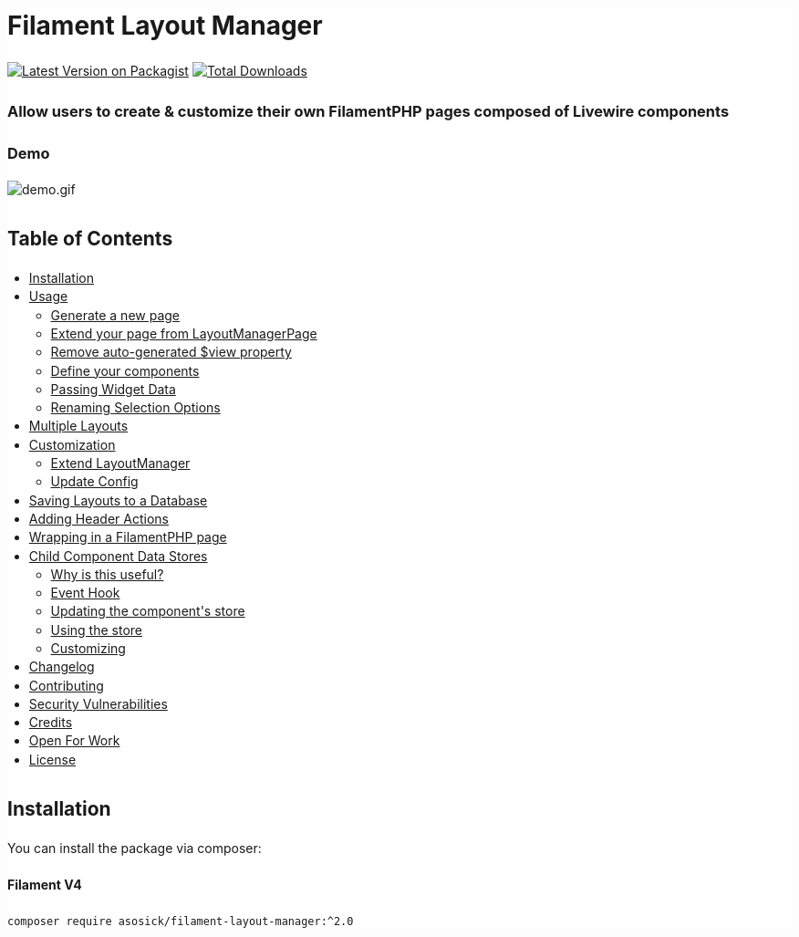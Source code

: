 # Filament Layout Manager

[![Latest Version on Packagist](https://img.shields.io/packagist/v/asosick/filament-layout-manager.svg?style=flat-square)](https://packagist.org/packages/asosick/filament-layout-manager)
[![Total Downloads](https://img.shields.io/packagist/dt/asosick/filament-layout-manager.svg?style=flat-square)](https://packagist.org/packages/asosick/filament-layout-manager)

### Allow users to create & customize their own FilamentPHP pages composed of Livewire components
### Demo
![demo.gif](https://raw.githubusercontent.com/asosick/filament-layout-manager/main/demo.gif)

## Table of Contents

- [Installation](#installation)
- [Usage](#usage)
    - [Generate a new page](#1-generate-a-new-page)
    - [Extend your page from LayoutManagerPage](#2-extend-your-page-from-layoutmanagerpage)
    - [Remove auto-generated $view property](#3-remove-auto-generated-view-property)
    - [Define your components](#4-define-your-components)
    - [Passing Widget Data](#passing-widget-data)
    - [Renaming Selection Options](#renaming-selection-options)
- [Multiple Layouts](#multiple-layouts)
- [Customization](#customization)
    - [Extend LayoutManager](#2-extend-layoutmanager)
    - [Update Config](#3-update-config)
- [Saving Layouts to a Database](#saving-layouts-to-a-database)
- [Adding Header Actions](#adding-header-actions)
- [Wrapping in a FilamentPHP page](#optional-wrapping-in-a-filamentphp-page)
- [Child Component Data Stores](#child-component-data-stores)
    - [Why is this useful?](#why-is-this-useful)
    - [Event Hook](#event-hook)
    - [Updating the component's store](#updating-the-components-store)
    - [Using the store](#using-the-store)
    - [Customizing](#customizing)
- [Changelog](#changelog)
- [Contributing](#contributing)
- [Security Vulnerabilities](#security-vulnerabilities)
- [Credits](#credits)
- [Open For Work](#open-for-work)
- [License](#license)


## Installation

You can install the package via composer:

#### Filament V4
```bash
composer require asosick/filament-layout-manager:^2.0
```
